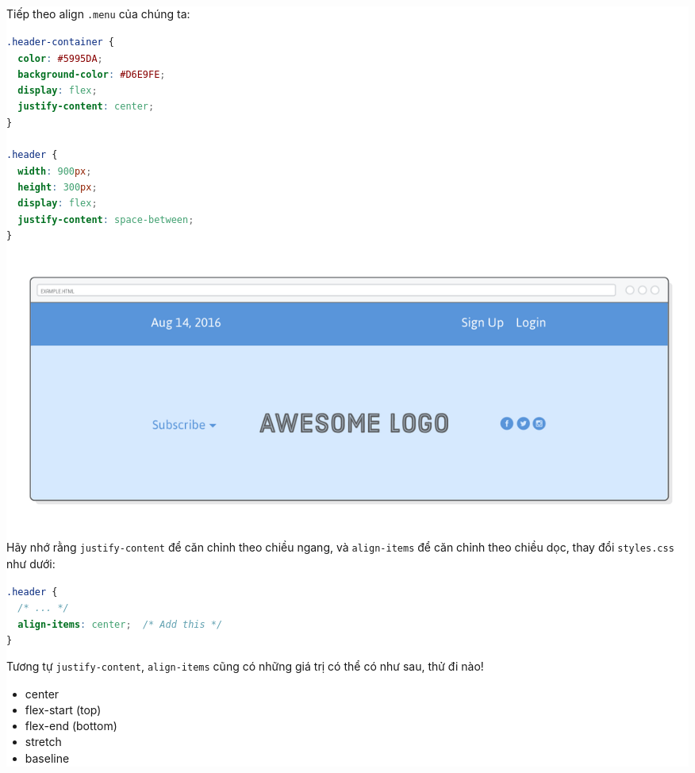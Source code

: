 Tiếp theo align `.menu` của chúng ta:

```css
.header-container {
  color: #5995DA;
  background-color: #D6E9FE;
  display: flex;
  justify-content: center;
}

.header {
  width: 900px;
  height: 300px;
  display: flex;
  justify-content: space-between;
}
```

![](/img/June_2019/header-align-items.png)

Hãy nhớ rằng `justify-content` để căn chỉnh theo chiều ngang, và `align-items` để căn chỉnh theo chiều dọc, thay đổi `styles.css` như dưới:

```css
.header {
  /* ... */
  align-items: center;  /* Add this */
}
```

Tương tự `justify-content`, `align-items` cũng có những giá trị có thể có như sau, thử đi nào!

* center
* flex-start   (top)
* flex-end     (bottom)
* stretch
* baseline
